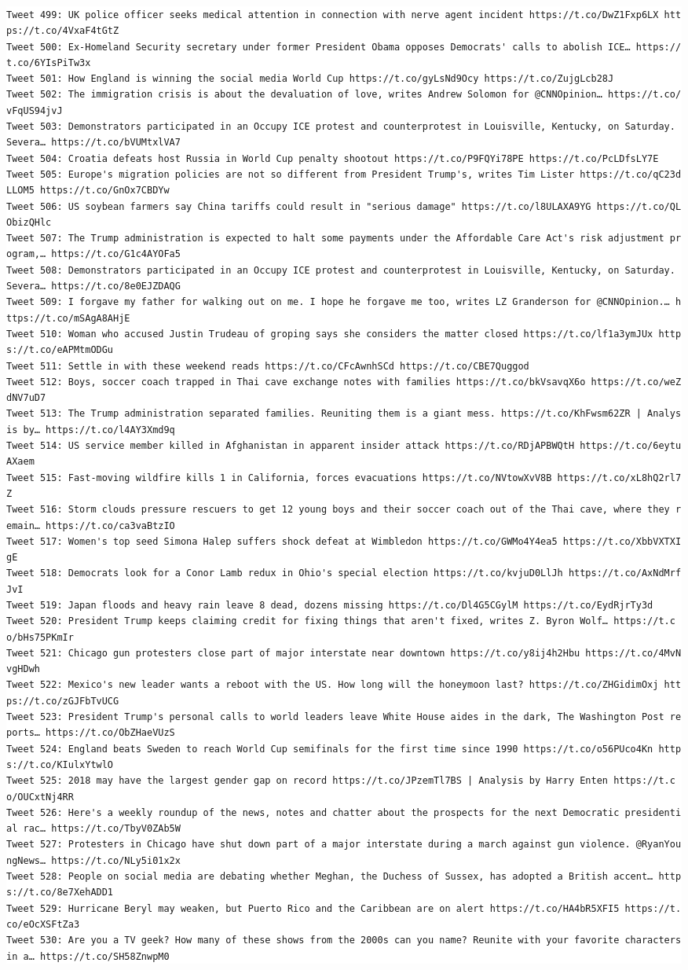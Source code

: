     Tweet 499: UK police officer seeks medical attention in connection with nerve agent incident https://t.co/DwZ1Fxp6LX https://t.co/4VxaF4tGtZ
    Tweet 500: Ex-Homeland Security secretary under former President Obama opposes Democrats' calls to abolish ICE… https://t.co/6YIsPiTw3x
    Tweet 501: How England is winning the social media World Cup https://t.co/gyLsNd9Ocy https://t.co/ZujgLcb28J
    Tweet 502: The immigration crisis is about the devaluation of love, writes Andrew Solomon for @CNNOpinion… https://t.co/vFqUS94jvJ
    Tweet 503: Demonstrators participated in an Occupy ICE protest and counterprotest in Louisville, Kentucky, on Saturday. Severa… https://t.co/bVUMtxlVA7
    Tweet 504: Croatia defeats host Russia in World Cup penalty shootout https://t.co/P9FQYi78PE https://t.co/PcLDfsLY7E
    Tweet 505: Europe's migration policies are not so different from President Trump's, writes Tim Lister https://t.co/qC23dLLOM5 https://t.co/GnOx7CBDYw
    Tweet 506: US soybean farmers say China tariffs could result in "serious damage" https://t.co/l8ULAXA9YG https://t.co/QLObizQHlc
    Tweet 507: The Trump administration is expected to halt some payments under the Affordable Care Act's risk adjustment program,… https://t.co/G1c4AYOFa5
    Tweet 508: Demonstrators participated in an Occupy ICE protest and counterprotest in Louisville, Kentucky, on Saturday. Severa… https://t.co/8e0EJZDAQG
    Tweet 509: I forgave my father for walking out on me. I hope he forgave me too, writes LZ Granderson for @CNNOpinion.… https://t.co/mSAgA8AHjE
    Tweet 510: Woman who accused Justin Trudeau of groping says she considers the matter closed https://t.co/lf1a3ymJUx https://t.co/eAPMtmODGu
    Tweet 511: Settle in with these weekend reads https://t.co/CFcAwnhSCd https://t.co/CBE7Quggod
    Tweet 512: Boys, soccer coach trapped in Thai cave exchange notes with families https://t.co/bkVsavqX6o https://t.co/weZdNV7uD7
    Tweet 513: The Trump administration separated families. Reuniting them is a giant mess. https://t.co/KhFwsm62ZR | Analysis by… https://t.co/l4AY3Xmd9q
    Tweet 514: US service member killed in Afghanistan in apparent insider attack https://t.co/RDjAPBWQtH https://t.co/6eytuAXaem
    Tweet 515: Fast-moving wildfire kills 1 in California, forces evacuations https://t.co/NVtowXvV8B https://t.co/xL8hQ2rl7Z
    Tweet 516: Storm clouds pressure rescuers to get 12 young boys and their soccer coach out of the Thai cave, where they remain… https://t.co/ca3vaBtzIO
    Tweet 517: Women's top seed Simona Halep suffers shock defeat at Wimbledon https://t.co/GWMo4Y4ea5 https://t.co/XbbVXTXIgE
    Tweet 518: Democrats look for a Conor Lamb redux in Ohio's special election https://t.co/kvjuD0LlJh https://t.co/AxNdMrfJvI
    Tweet 519: Japan floods and heavy rain leave 8 dead, dozens missing https://t.co/Dl4G5CGylM https://t.co/EydRjrTy3d
    Tweet 520: President Trump keeps claiming credit for fixing things that aren't fixed, writes Z. Byron Wolf… https://t.co/bHs75PKmIr
    Tweet 521: Chicago gun protesters close part of major interstate near downtown https://t.co/y8ij4h2Hbu https://t.co/4MvNvgHDwh
    Tweet 522: Mexico's new leader wants a reboot with the US. How long will the honeymoon last? https://t.co/ZHGidimOxj https://t.co/zGJFbTvUCG
    Tweet 523: President Trump's personal calls to world leaders leave White House aides in the dark, The Washington Post reports… https://t.co/ObZHaeVUzS
    Tweet 524: England beats Sweden to reach World Cup semifinals for the first time since 1990 https://t.co/o56PUco4Kn https://t.co/KIulxYtwlO
    Tweet 525: 2018 may have the largest gender gap on record https://t.co/JPzemTl7BS | Analysis by Harry Enten https://t.co/OUCxtNj4RR
    Tweet 526: Here's a weekly roundup of the news, notes and chatter about the prospects for the next Democratic presidential rac… https://t.co/TbyV0ZAb5W
    Tweet 527: Protesters in Chicago have shut down part of a major interstate during a march against gun violence. @RyanYoungNews… https://t.co/NLy5i01x2x
    Tweet 528: People on social media are debating whether Meghan, the Duchess of Sussex, has adopted a British accent… https://t.co/8e7XehADD1
    Tweet 529: Hurricane Beryl may weaken, but Puerto Rico and the Caribbean are on alert https://t.co/HA4bR5XFI5 https://t.co/eOcXSFtZa3
    Tweet 530: Are you a TV geek? How many of these shows from the 2000s can you name? Reunite with your favorite characters in a… https://t.co/SH58ZnwpM0